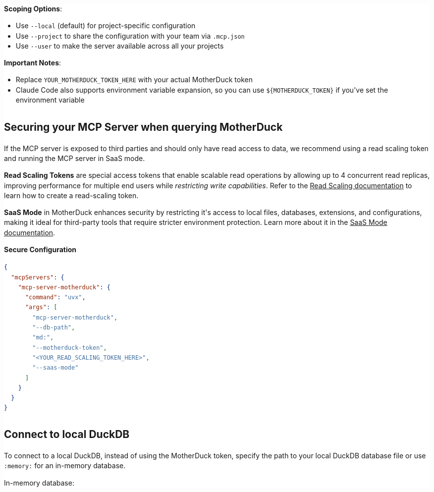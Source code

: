 **Scoping Options**:
- Use `--local` (default) for project-specific configuration
- Use `--project` to share the configuration with your team via `.mcp.json`
- Use `--user` to make the server available across all your projects

**Important Notes**:
- Replace `YOUR_MOTHERDUCK_TOKEN_HERE` with your actual MotherDuck token
- Claude Code also supports environment variable expansion, so you can use `${MOTHERDUCK_TOKEN}` if you've set the environment variable

## Securing your MCP Server when querying MotherDuck

If the MCP server is exposed to third parties and should only have read access to data, we recommend using a read scaling token and running the MCP server in SaaS mode.

**Read Scaling Tokens** are special access tokens that enable scalable read operations by allowing up to 4 concurrent read replicas, improving performance for multiple end users while *restricting write capabilities*.
Refer to the [Read Scaling documentation](https://motherduck.com/docs/key-tasks/authenticating-and-connecting-to-motherduck/read-scaling/#creating-a-read-scaling-token) to learn how to create a read-scaling token.

**SaaS Mode** in MotherDuck enhances security by restricting it's access to local files, databases, extensions, and configurations, making it ideal for third-party tools that require stricter environment protection. Learn more about it in the [SaaS Mode documentation](https://motherduck.com/docs/key-tasks/authenticating-and-connecting-to-motherduck/authenticating-to-motherduck/#authentication-using-saas-mode).

**Secure Configuration**

```json
{
  "mcpServers": {
    "mcp-server-motherduck": {
      "command": "uvx",
      "args": [
        "mcp-server-motherduck",
        "--db-path",
        "md:",
        "--motherduck-token",
        "<YOUR_READ_SCALING_TOKEN_HERE>",
        "--saas-mode"
      ]
    }
  }
}
```

## Connect to local DuckDB

To connect to a local DuckDB, instead of using the MotherDuck token, specify the path to your local DuckDB database file or use `:memory:` for an in-memory database.

In-memory database:
